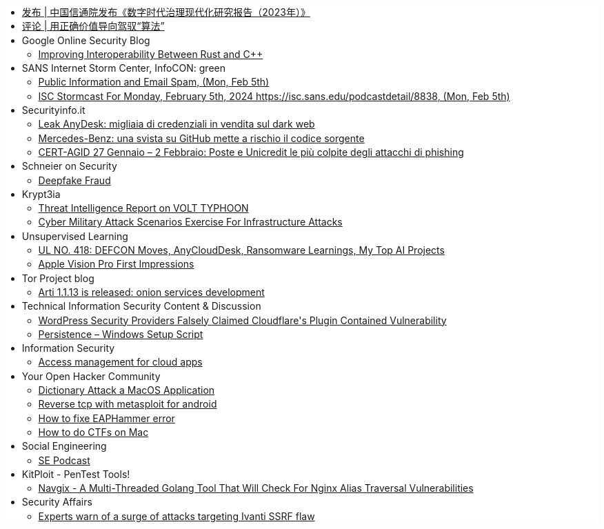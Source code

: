   - [发布 | 中国信通院发布《数字时代治理现代化研究报告（2023年）》](https://mp.weixin.qq.com/s?__biz=MzA5MzE5MDAzOA==&mid=2664204709&idx=5&sn=d76f70af4dc4bcde74d34d471db32a03&chksm=8b598b5cbc2e024a8265e124ff1635ac300e3027a3e59420dec1d11f7389889cf65178aa1530&scene=58&subscene=0#rd)
  - [评论 | 用正确价值导向驾驭“算法”](https://mp.weixin.qq.com/s?__biz=MzA5MzE5MDAzOA==&mid=2664204709&idx=6&sn=01048780a3c6d3aa4bef251d7d10b037&chksm=8b598b5cbc2e024a79d297e570f99b7e43f26330b97808e8cea3164b143633d95112d90d5d60&scene=58&subscene=0#rd)
- Google Online Security Blog
  - [Improving Interoperability Between Rust and C++](http://security.googleblog.com/2024/02/improving-interoperability-between-rust-and-c.html)
- SANS Internet Storm Center, InfoCON: green
  - [Public Information and Email Spam, (Mon, Feb 5th)](https://isc.sans.edu/diary/rss/30620)
  - [ISC Stormcast For Monday, February 5th, 2024 https://isc.sans.edu/podcastdetail/8838, (Mon, Feb 5th)](https://isc.sans.edu/diary/rss/30618)
- Securityinfo.it
  - [Leak AnyDesk: migliaia di credenziali in vendita sul dark web](https://www.securityinfo.it/2024/02/05/leak-anydesk-migliaia-di-credenziali-in-vendita-sul-dark-web/?utm_source=rss&utm_medium=rss&utm_campaign=leak-anydesk-migliaia-di-credenziali-in-vendita-sul-dark-web)
  - [Mercedes-Benz: una svista su GitHub mette a rischio il codice sorgente](https://www.securityinfo.it/2024/02/05/mercedes-benz-token-github-non-protetto-a-rischio-codice-sorgente/?utm_source=rss&utm_medium=rss&utm_campaign=mercedes-benz-token-github-non-protetto-a-rischio-codice-sorgente)
  - [CERT-AGID 27 Gennaio – 2 Febbraio: Poste e Unicredit le più colpite degli attacchi di phishing](https://www.securityinfo.it/2024/02/05/cert-agid-27-gennaio-2-febbraio-poste-unicredit-colpite-attacchi-phishing/?utm_source=rss&utm_medium=rss&utm_campaign=cert-agid-27-gennaio-2-febbraio-poste-unicredit-colpite-attacchi-phishing)
- Schneier on Security
  - [Deepfake Fraud](https://www.schneier.com/blog/archives/2024/02/deepfake-fraud.html)
- Krypt3ia
  - [Threat Intelligence Report on VOLT TYPHOON](https://krypt3ia.wordpress.com/2024/02/05/threat-intelligence-report-on-volt-typhoon/)
  - [Cyber Military Attack Scenarios Exercise For Infrastructure Attacks](https://krypt3ia.wordpress.com/2024/02/05/cyber-military-attack-scenarios-exercise-for-infrastructure-attacks/)
- Unsupervised Learning
  - [UL NO. 418: DEFCON Moves, AnyCloudDesk, Ransomware Learnings, My Top AI Projects](https://danielmiessler.com/p/ul-418)
  - [Apple Vision Pro First Impressions](https://danielmiessler.com/p/apple-vision-pro-first-impressions)
- Tor Project blog
  - [Arti 1.1.13 is released: onion services development](https://blog.torproject.org/arti_1_1_13_released/)
- Technical Information Security Content & Discussion
  - [WordPress Security Providers Falsely Claimed Cloudflare's Plugin Contained Vulnerability](https://www.reddit.com/r/netsec/comments/1ajnk5m/wordpress_security_providers_falsely_claimed/)
  - [Persistence – Windows Setup Script](https://www.reddit.com/r/netsec/comments/1ajed9b/persistence_windows_setup_script/)
- Information Security
  - [Access management for cloud apps](https://www.reddit.com/r/Information_Security/comments/1ajekad/access_management_for_cloud_apps/)
- Your Open Hacker Community
  - [Dictionary Attack a MacOS Application](https://www.reddit.com/r/HowToHack/comments/1ajnnjx/dictionary_attack_a_macos_application/)
  - [Reverse tcp with metasploit for android](https://www.reddit.com/r/HowToHack/comments/1ajmtai/reverse_tcp_with_metasploit_for_android/)
  - [How to fixe EAPHammer error](https://www.reddit.com/r/HowToHack/comments/1ajkhi1/how_to_fixe_eaphammer_error/)
  - [How to do CTFs on Mac](https://www.reddit.com/r/HowToHack/comments/1aj3521/how_to_do_ctfs_on_mac/)
- Social Engineering
  - [SE Podcast](https://www.reddit.com/r/SocialEngineering/comments/1ajh1j3/se_podcast/)
- KitPloit - PenTest Tools!
  - [Navgix - A Multi-Threaded Golang Tool That Will Check For Nginx Alias Traversal Vulnerabilities](http://www.kitploit.com/2024/02/navgix-multi-threaded-golang-tool-that.html)
- Security Affairs
  - [Experts warn of a surge of attacks targeting Ivanti SSRF flaw](https://securityaffairs.com/158677/hacking/ivanti-ssrf-cve-2024-21893-under-attack.html)
